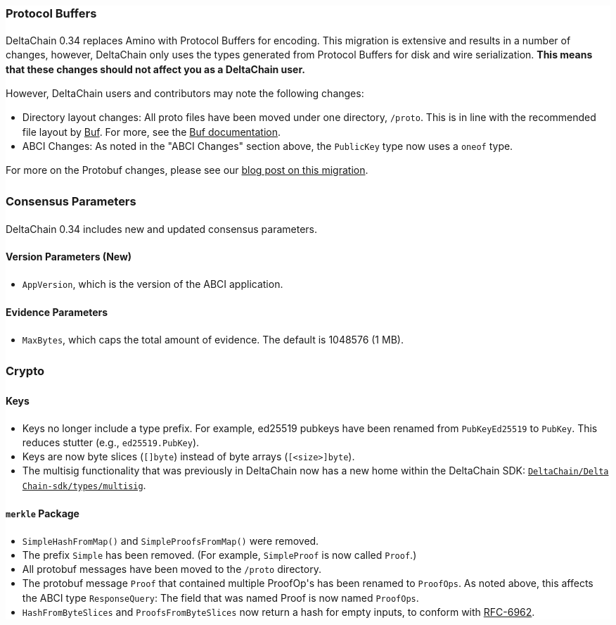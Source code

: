 ### Protocol Buffers

DeltaChain 0.34 replaces Amino with Protocol Buffers for encoding.
This migration is extensive and results in a number of changes, however,
DeltaChain only uses the types generated from Protocol Buffers for disk and
wire serialization.
**This means that these changes should not affect you as a DeltaChain user.**

However, DeltaChain users and contributors may note the following changes:

* Directory layout changes: All proto files have been moved under one directory, `/proto`.
  This is in line with the recommended file layout by [Buf](https://buf.build).
  For more, see the [Buf documentation](https://buf.build/docs/lint-checkers#file_layout).
* ABCI Changes: As noted in the "ABCI Changes" section above, the `PublicKey` type now uses
  a `oneof` type.

For more on the Protobuf changes, please see our [blog post on this migration](https://medium.com/DeltaChain/DeltaChain-0-34-protocol-buffers-and-you-8c40558939ae).

### Consensus Parameters

DeltaChain 0.34 includes new and updated consensus parameters.

#### Version Parameters (New)

* `AppVersion`, which is the version of the ABCI application.

#### Evidence Parameters

* `MaxBytes`, which caps the total amount of evidence. The default is 1048576 (1 MB).

### Crypto

#### Keys

* Keys no longer include a type prefix. For example, ed25519 pubkeys have been renamed from
  `PubKeyEd25519` to `PubKey`. This reduces stutter (e.g., `ed25519.PubKey`).
* Keys are now byte slices (`[]byte`) instead of byte arrays (`[<size>]byte`).
* The multisig functionality that was previously in DeltaChain now has
  a new home within the DeltaChain SDK:
  [`DeltaChain/DeltaChain-sdk/types/multisig`](https://github.com/DeltaChain/DeltaChain-sdk/blob/master/crypto/types/multisig/multisignature.go).

#### `merkle` Package

* `SimpleHashFromMap()` and `SimpleProofsFromMap()` were removed.
* The prefix `Simple` has been removed. (For example, `SimpleProof` is now called `Proof`.)
* All protobuf messages have been moved to the `/proto` directory.
* The protobuf message `Proof` that contained multiple ProofOp's has been renamed to `ProofOps`.
  As noted above, this affects the ABCI type `ResponseQuery`:
  The field that was named Proof is now named `ProofOps`.
* `HashFromByteSlices` and `ProofsFromByteSlices` now return a hash for empty inputs, to conform with
  [RFC-6962](https://tools.ietf.org/html/rfc6962).
